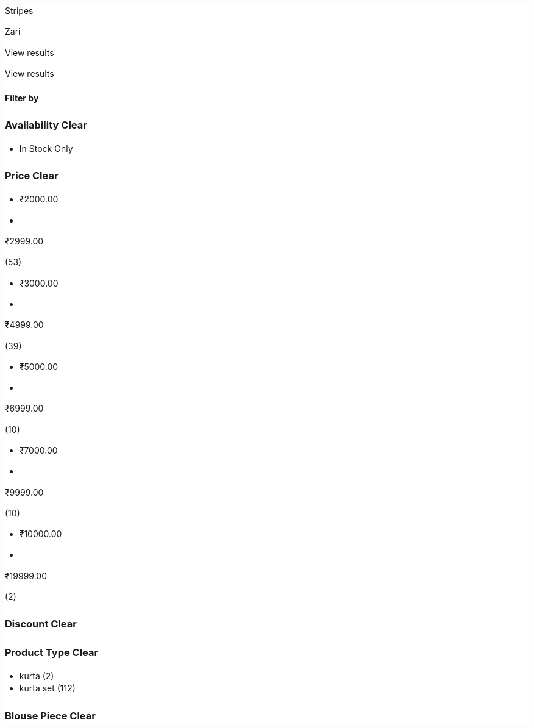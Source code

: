 Stripes

Zari

View results

View results

#### Filter by

### Availability Clear

- In Stock Only

### Price Clear

- ₹2000.00

-

₹2999.00

(53)
- ₹3000.00

-

₹4999.00

(39)
- ₹5000.00

-

₹6999.00

(10)
- ₹7000.00

-

₹9999.00

(10)
- ₹10000.00

-

₹19999.00

(2)

### Discount Clear

### Product Type Clear

- kurta (2)
- kurta set (112)

### Blouse Piece Clear

